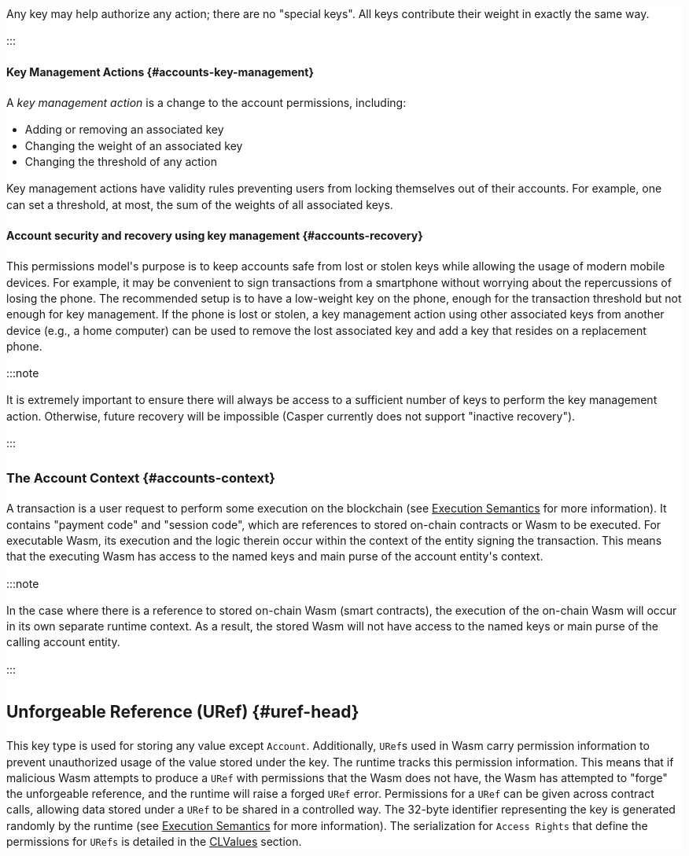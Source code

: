 Any key may help authorize any action; there are no "special keys". All keys contribute their weight in exactly the same way.

:::

#### Key Management Actions {#accounts-key-management}

A _key management action_ is a change to the account permissions, including:

-   Adding or removing an associated key
-   Changing the weight of an associated key
-   Changing the threshold of any action

Key management actions have validity rules preventing users from locking themselves out of their accounts. For example, one can set a threshold, at most, the sum of the weights of all associated keys.

#### Account security and recovery using key management {#accounts-recovery}

This permissions model's purpose is to keep accounts safe from lost or stolen keys while allowing the usage of modern mobile devices. For example, it may be convenient to sign transactions from a smartphone without worrying about the repercussions of losing the phone. The recommended setup is to have a low-weight key on the phone, enough for the transaction threshold but not enough for key management. If the phone is lost or stolen, a key management action using other associated keys from another device (e.g., a home computer) can be used to remove the lost associated key and add a key that resides on a replacement phone.

:::note

It is extremely important to ensure there will always be access to a sufficient number of keys to perform the key management action. Otherwise, future recovery will be impossible (Casper currently does not support "inactive recovery").

:::

### The Account Context {#accounts-context}

A transaction is a user request to perform some execution on the blockchain (see [Execution Semantics](#execution-semantics-head) for more information). It contains "payment code" and "session code", which are references to stored on-chain contracts or Wasm to be executed. For executable Wasm, its execution and the logic therein occur within the context of the entity signing the transaction. This means that the executing Wasm has access to the named keys and main purse of the account entity's context.

:::note

In the case where there is a reference to stored on-chain Wasm (smart contracts), the execution of the on-chain Wasm will occur in its own separate runtime context. As a result, the stored Wasm will not have access to the named keys or main purse of the calling account entity.

:::

## Unforgeable Reference (URef) {#uref-head}

This key type is used for storing any value except `Account`. Additionally, `URef`s used in Wasm carry permission information to prevent unauthorized usage of the value stored under the key. The runtime tracks this permission information. This means that if malicious Wasm attempts to produce a `URef` with permissions that the Wasm does not have, the Wasm has attempted to "forge" the unforgeable reference, and the runtime will raise a forged `URef` error. Permissions for a `URef` can be given across contract calls, allowing data stored under a `URef` to be shared in a controlled way. The 32-byte identifier representing the key is generated randomly by the runtime (see [Execution Semantics](#execution-semantics-head) for more information). The serialization for `Access Rights` that define the permissions for `URefs` is detailed in the [CLValues](../serialization-standard.md) section.
